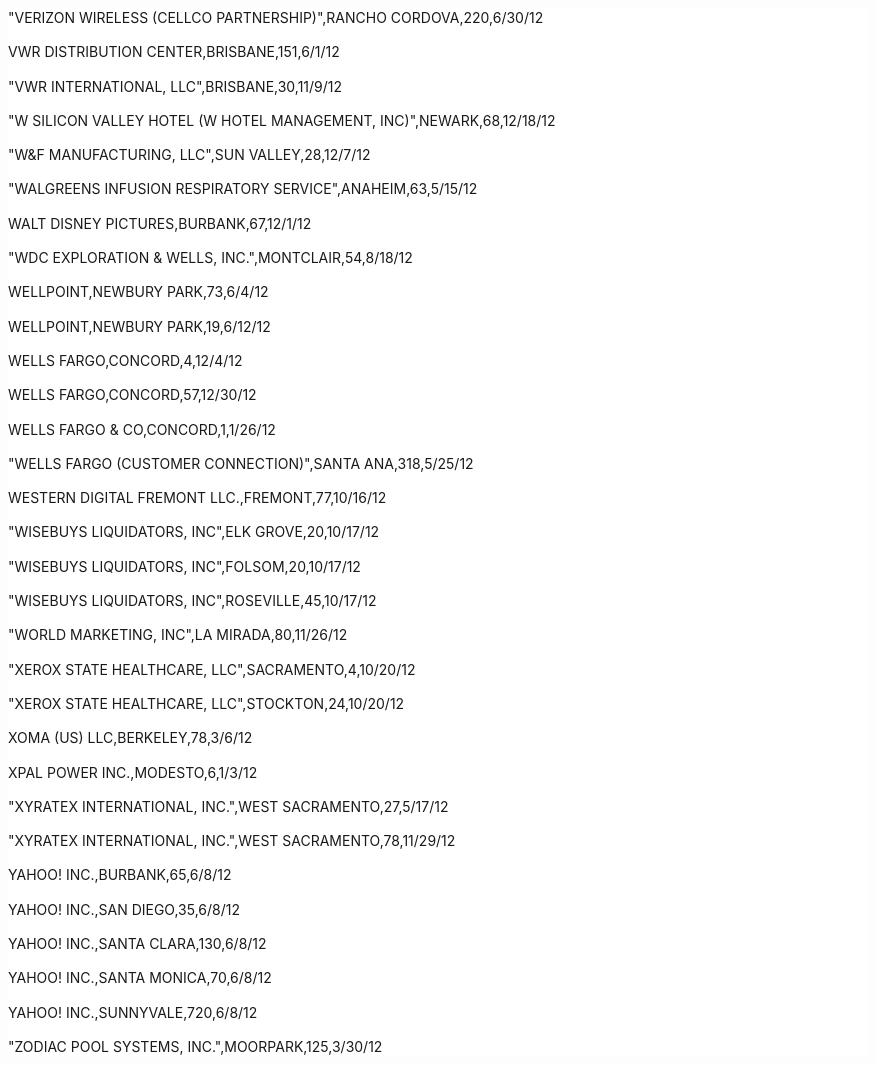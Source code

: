 "VERIZON WIRELESS (CELLCO 
PARTNERSHIP)",RANCHO CORDOVA,220,6/30/12

VWR DISTRIBUTION CENTER,BRISBANE,151,6/1/12

"VWR INTERNATIONAL, LLC",BRISBANE,30,11/9/12

"W SILICON VALLEY HOTEL (W HOTEL 
MANAGEMENT, INC)",NEWARK,68,12/18/12

"W&F MANUFACTURING, LLC",SUN VALLEY,28,12/7/12

"WALGREENS INFUSION 
RESPIRATORY SERVICE",ANAHEIM,63,5/15/12

WALT DISNEY PICTURES,BURBANK,67,12/1/12

"WDC EXPLORATION & WELLS, INC.",MONTCLAIR,54,8/18/12

WELLPOINT,NEWBURY PARK,73,6/4/12

WELLPOINT,NEWBURY PARK,19,6/12/12

WELLS FARGO,CONCORD,4,12/4/12

WELLS FARGO,CONCORD,57,12/30/12

WELLS FARGO & CO,CONCORD,1,1/26/12

"WELLS FARGO (CUSTOMER 
CONNECTION)",SANTA ANA,318,5/25/12

WESTERN DIGITAL FREMONT LLC.,FREMONT,77,10/16/12

"WISEBUYS LIQUIDATORS, INC",ELK GROVE,20,10/17/12

"WISEBUYS LIQUIDATORS, INC",FOLSOM,20,10/17/12

"WISEBUYS LIQUIDATORS, INC",ROSEVILLE,45,10/17/12

"WORLD MARKETING, INC",LA MIRADA,80,11/26/12

"XEROX STATE HEALTHCARE, LLC",SACRAMENTO,4,10/20/12

"XEROX STATE HEALTHCARE, LLC",STOCKTON,24,10/20/12

XOMA (US) LLC,BERKELEY,78,3/6/12

XPAL POWER INC.,MODESTO,6,1/3/12

"XYRATEX INTERNATIONAL, INC.",WEST SACRAMENTO,27,5/17/12

"XYRATEX INTERNATIONAL, INC.",WEST SACRAMENTO,78,11/29/12

YAHOO! INC.,BURBANK,65,6/8/12

YAHOO! INC.,SAN DIEGO,35,6/8/12

YAHOO! INC.,SANTA CLARA,130,6/8/12

YAHOO! INC.,SANTA MONICA,70,6/8/12

YAHOO! INC.,SUNNYVALE,720,6/8/12

"ZODIAC POOL SYSTEMS, INC.",MOORPARK,125,3/30/12
    </pre>
</h4>
